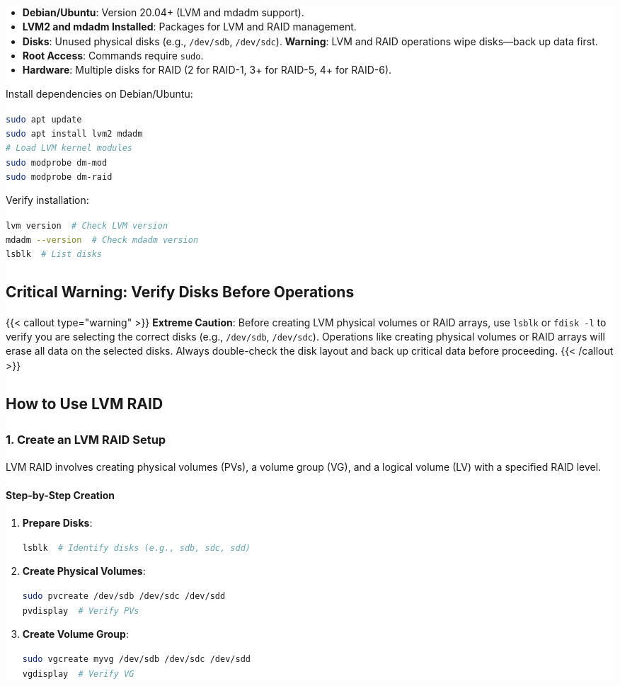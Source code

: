 - **Debian/Ubuntu**: Version 20.04+ (LVM and mdadm support).
- **LVM2 and mdadm Installed**: Packages for LVM and RAID management.
- **Disks**: Unused physical disks (e.g., `/dev/sdb`, `/dev/sdc`). **Warning**: LVM and RAID operations wipe disks—back up data first.
- **Root Access**: Commands require `sudo`.
- **Hardware**: Multiple disks for RAID (2 for RAID-1, 3+ for RAID-5, 4+ for RAID-6).

Install dependencies on Debian/Ubuntu:
```bash
sudo apt update
sudo apt install lvm2 mdadm
# Load LVM kernel modules
sudo modprobe dm-mod
sudo modprobe dm-raid
```

Verify installation:
```bash
lvm version  # Check LVM version
mdadm --version  # Check mdadm version
lsblk  # List disks
```

## Critical Warning: Verify Disks Before Operations

{{< callout type="warning" >}}
**Extreme Caution**: Before creating LVM physical volumes or RAID arrays, use `lsblk` or `fdisk -l` to verify you are selecting the correct disks (e.g., `/dev/sdb`, `/dev/sdc`). Operations like creating physical volumes or RAID arrays will erase all data on the selected disks. Always double-check the disk layout and back up critical data before proceeding.
{{< /callout >}}

## How to Use LVM RAID

### 1. Create an LVM RAID Setup
LVM RAID involves creating physical volumes (PVs), a volume group (VG), and a logical volume (LV) with a specified RAID level.

#### Step-by-Step Creation
1. **Prepare Disks**:
   ```bash
   lsblk  # Identify disks (e.g., sdb, sdc, sdd)
   ```

2. **Create Physical Volumes**:
   ```bash
   sudo pvcreate /dev/sdb /dev/sdc /dev/sdd
   pvdisplay  # Verify PVs
   ```

3. **Create Volume Group**:
   ```bash
   sudo vgcreate myvg /dev/sdb /dev/sdc /dev/sdd
   vgdisplay  # Verify VG
   ```
